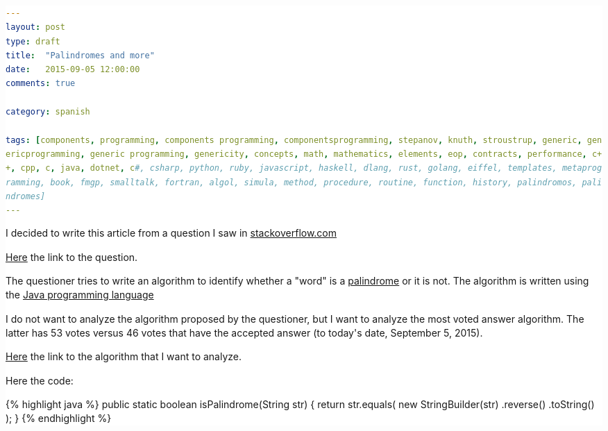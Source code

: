 ```yaml
---
layout: post
type: draft
title:  "Palindromes and more"
date:   2015-09-05 12:00:00
comments: true

category: spanish

tags: [components, programming, components programming, componentsprogramming, stepanov, knuth, stroustrup, generic, genericprogramming, generic programming, genericity, concepts, math, mathematics, elements, eop, contracts, performance, c++, cpp, c, java, dotnet, c#, csharp, python, ruby, javascript, haskell, dlang, rust, golang, eiffel, templates, metaprogramming, book, fmgp, smalltalk, fortran, algol, simula, method, procedure, routine, function, history, palindromos, palindromes]
---
```


<script type="text/x-mathjax-config">
 MathJax.Hub.Config({
  "HTML-CSS": {
    // scale: 200
    scale: (MathJax.Hub.Browser.isChrome && MathJax.Hub.Browser.isPC ? 100 : 100)
 }});
</script>

I decided to write this article from a question I saw in [stackoverflow.com](http://stackoverflow.com)

[Here](http://stackoverflow.com/questions/4138827/check-string-for-palindrome) the link to the question.

The questioner tries to write an algorithm to identify whether a "word" is a [palindrome](https://en.wikipedia.org/wiki/Palindrome) or it is not. The algorithm is written using the [Java programming language](https://en.wikipedia.org/wiki/Java_(programming_language))

I do not want to analyze the algorithm proposed by the questioner, but I want to analyze the most voted answer algorithm. The latter has 53 votes versus 46 votes that have the accepted answer (to today's date, September 5, 2015).

[Here](http://stackoverflow.com/a/4139065/1006264) the link to the algorithm that I want to analyze.

Here the code:

{% highlight java %}
public static boolean isPalindrome(String str) {
    return str.equals(
       new StringBuilder(str)
       .reverse()
       .toString()
    );
}
{% endhighlight %}
